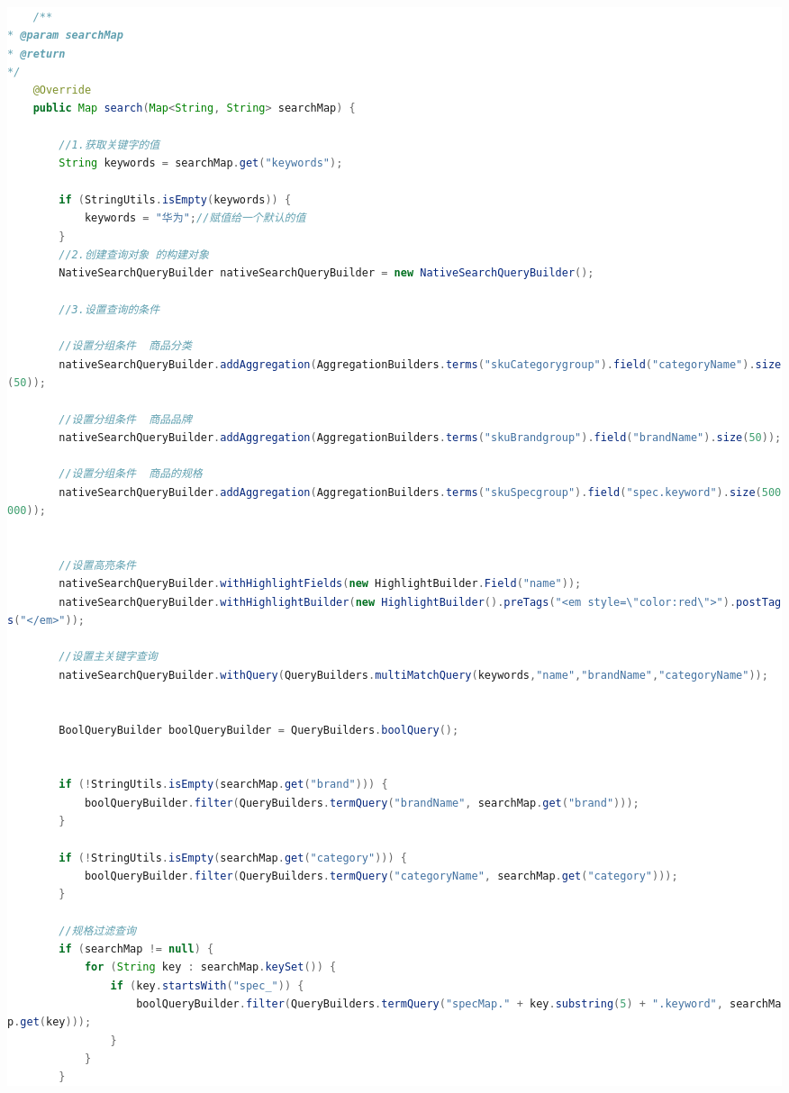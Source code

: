 ```java
    /**
* @param searchMap
* @return
*/
    @Override
    public Map search(Map<String, String> searchMap) {

        //1.获取关键字的值
        String keywords = searchMap.get("keywords");

        if (StringUtils.isEmpty(keywords)) {
            keywords = "华为";//赋值给一个默认的值
        }
        //2.创建查询对象 的构建对象
        NativeSearchQueryBuilder nativeSearchQueryBuilder = new NativeSearchQueryBuilder();

        //3.设置查询的条件

        //设置分组条件  商品分类
        nativeSearchQueryBuilder.addAggregation(AggregationBuilders.terms("skuCategorygroup").field("categoryName").size(50));

        //设置分组条件  商品品牌
        nativeSearchQueryBuilder.addAggregation(AggregationBuilders.terms("skuBrandgroup").field("brandName").size(50));

        //设置分组条件  商品的规格
        nativeSearchQueryBuilder.addAggregation(AggregationBuilders.terms("skuSpecgroup").field("spec.keyword").size(500000));


        //设置高亮条件
        nativeSearchQueryBuilder.withHighlightFields(new HighlightBuilder.Field("name"));
        nativeSearchQueryBuilder.withHighlightBuilder(new HighlightBuilder().preTags("<em style=\"color:red\">").postTags("</em>"));

        //设置主关键字查询
        nativeSearchQueryBuilder.withQuery(QueryBuilders.multiMatchQuery(keywords,"name","brandName","categoryName"));


        BoolQueryBuilder boolQueryBuilder = QueryBuilders.boolQuery();


        if (!StringUtils.isEmpty(searchMap.get("brand"))) {
            boolQueryBuilder.filter(QueryBuilders.termQuery("brandName", searchMap.get("brand")));
        }

        if (!StringUtils.isEmpty(searchMap.get("category"))) {
            boolQueryBuilder.filter(QueryBuilders.termQuery("categoryName", searchMap.get("category")));
        }

        //规格过滤查询
        if (searchMap != null) {
            for (String key : searchMap.keySet()) {
                if (key.startsWith("spec_")) {
                    boolQueryBuilder.filter(QueryBuilders.termQuery("specMap." + key.substring(5) + ".keyword", searchMap.get(key)));
                }
            }
        }

```